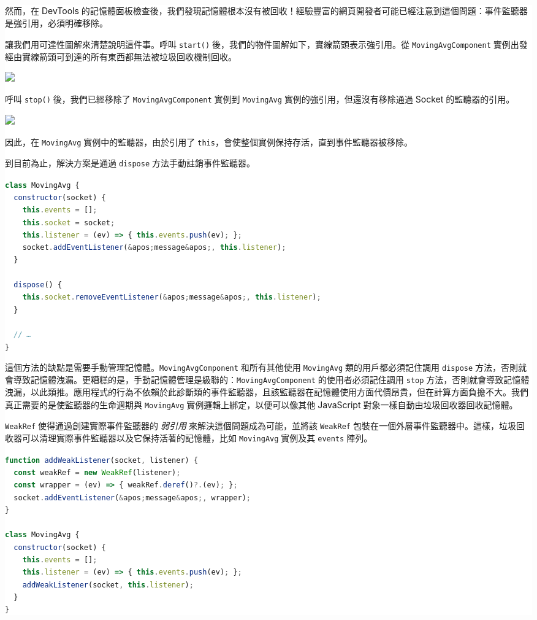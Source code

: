 然而，在 DevTools 的記憶體面板檢查後，我們發現記憶體根本沒有被回收！經驗豐富的網頁開發者可能已經注意到這個問題：事件監聽器是強引用，必須明確移除。

讓我們用可達性圖解來清楚說明這件事。呼叫 `start()` 後，我們的物件圖解如下，實線箭頭表示強引用。從 `MovingAvgComponent` 實例出發經由實線箭頭可到達的所有東西都無法被垃圾回收機制回收。

![](/_img/weakrefs/after-start.svg)

呼叫 `stop()` 後，我們已經移除了 `MovingAvgComponent` 實例到 `MovingAvg` 實例的強引用，但還沒有移除通過 Socket 的監聽器的引用。

![](/_img/weakrefs/after-stop.svg)

因此，在 `MovingAvg` 實例中的監聽器，由於引用了 `this`，會使整個實例保持存活，直到事件監聽器被移除。

到目前為止，解決方案是通過 `dispose` 方法手動註銷事件監聽器。

```js
class MovingAvg {
  constructor(socket) {
    this.events = [];
    this.socket = socket;
    this.listener = (ev) => { this.events.push(ev); };
    socket.addEventListener(&apos;message&apos;, this.listener);
  }

  dispose() {
    this.socket.removeEventListener(&apos;message&apos;, this.listener);
  }

  // …
}
```

這個方法的缺點是需要手動管理記憶體。`MovingAvgComponent` 和所有其他使用 `MovingAvg` 類的用戶都必須記住調用 `dispose` 方法，否則就會導致記憶體洩漏。更糟糕的是，手動記憶體管理是級聯的：`MovingAvgComponent` 的使用者必須記住調用 `stop` 方法，否則就會導致記憶體洩漏，以此類推。應用程式的行為不依賴於此診斷類的事件監聽器，且該監聽器在記憶體使用方面代價昂貴，但在計算方面負擔不大。我們真正需要的是使監聽器的生命週期與 `MovingAvg` 實例邏輯上綁定，以便可以像其他 JavaScript 對象一樣自動由垃圾回收器回收記憶體。

`WeakRef` 使得通過創建實際事件監聽器的 _弱引用_ 來解決這個問題成為可能，並將該 `WeakRef` 包裝在一個外層事件監聽器中。這樣，垃圾回收器可以清理實際事件監聽器以及它保持活著的記憶體，比如 `MovingAvg` 實例及其 `events` 陣列。

```js
function addWeakListener(socket, listener) {
  const weakRef = new WeakRef(listener);
  const wrapper = (ev) => { weakRef.deref()?.(ev); };
  socket.addEventListener(&apos;message&apos;, wrapper);
}

class MovingAvg {
  constructor(socket) {
    this.events = [];
    this.listener = (ev) => { this.events.push(ev); };
    addWeakListener(socket, this.listener);
  }
}
```
